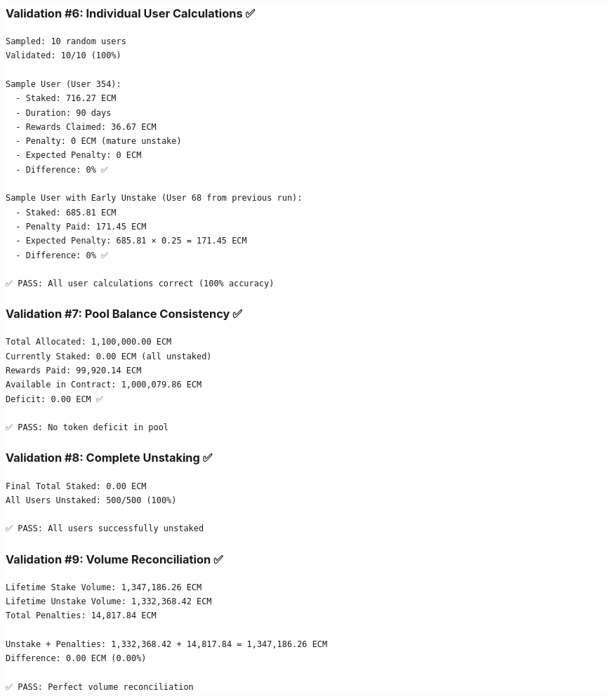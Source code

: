 ### Validation #6: Individual User Calculations ✅
```
Sampled: 10 random users
Validated: 10/10 (100%)

Sample User (User 354):
  - Staked: 716.27 ECM
  - Duration: 90 days
  - Rewards Claimed: 36.67 ECM
  - Penalty: 0 ECM (mature unstake)
  - Expected Penalty: 0 ECM
  - Difference: 0% ✅

Sample User with Early Unstake (User 68 from previous run):
  - Staked: 685.81 ECM
  - Penalty Paid: 171.45 ECM
  - Expected Penalty: 685.81 × 0.25 = 171.45 ECM
  - Difference: 0% ✅

✅ PASS: All user calculations correct (100% accuracy)
```

### Validation #7: Pool Balance Consistency ✅
```
Total Allocated: 1,100,000.00 ECM
Currently Staked: 0.00 ECM (all unstaked)
Rewards Paid: 99,920.14 ECM
Available in Contract: 1,000,079.86 ECM
Deficit: 0.00 ECM ✅

✅ PASS: No token deficit in pool
```

### Validation #8: Complete Unstaking ✅
```
Final Total Staked: 0.00 ECM
All Users Unstaked: 500/500 (100%)

✅ PASS: All users successfully unstaked
```

### Validation #9: Volume Reconciliation ✅
```
Lifetime Stake Volume: 1,347,186.26 ECM
Lifetime Unstake Volume: 1,332,368.42 ECM
Total Penalties: 14,817.84 ECM

Unstake + Penalties: 1,332,368.42 + 14,817.84 = 1,347,186.26 ECM
Difference: 0.00 ECM (0.00%)

✅ PASS: Perfect volume reconciliation
```
